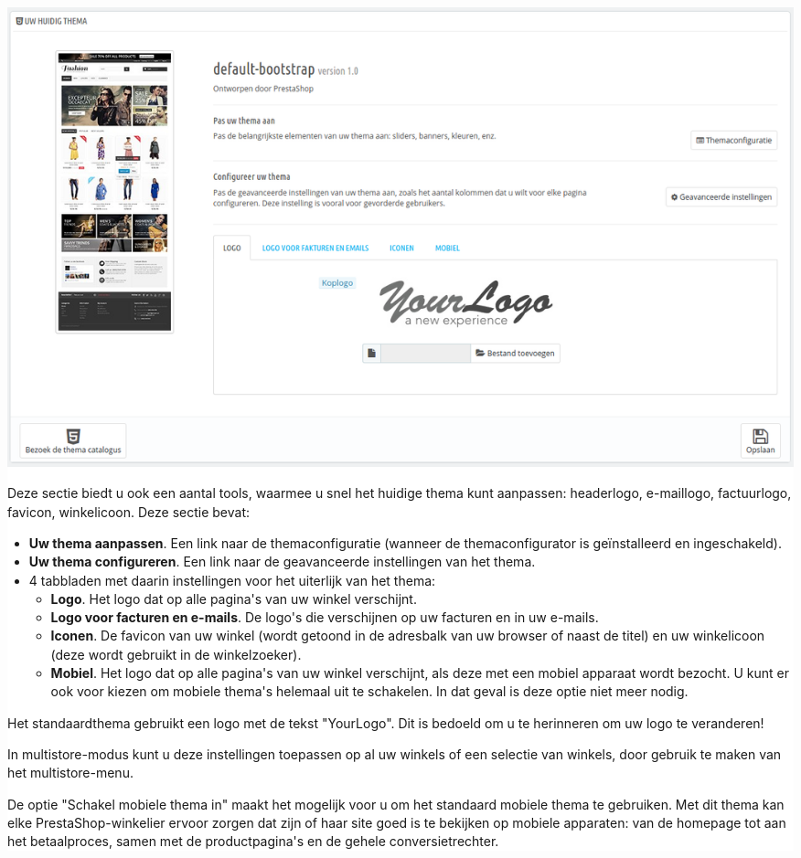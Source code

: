 ![](../../../.gitbook/assets/40534369.png)

Deze sectie biedt u ook een aantal tools, waarmee u snel het huidige thema kunt aanpassen: headerlogo, e-maillogo, factuurlogo, favicon, winkelicoon. Deze sectie bevat:

* **Uw thema aanpassen**. Een link naar de themaconfiguratie (wanneer de themaconfigurator is geïnstalleerd en ingeschakeld).
* **Uw thema configureren**. Een link naar de geavanceerde instellingen van het thema.
* 4 tabbladen met daarin instellingen voor het uiterlijk van het thema:
  * **Logo**. Het logo dat op alle pagina's van uw winkel verschijnt.
  * **Logo voor facturen en e-mails**. De logo's die verschijnen op uw facturen en in uw e-mails.
  * **Iconen**. De favicon van uw winkel (wordt getoond in de adresbalk van uw browser of naast de titel) en uw winkelicoon (deze wordt gebruikt in de winkelzoeker).
  * **Mobiel**. Het logo dat op alle pagina's van uw winkel verschijnt, als deze met een mobiel apparaat wordt bezocht. U kunt er ook voor kiezen om mobiele thema's helemaal uit te schakelen. In dat geval is deze optie niet meer nodig.

Het standaardthema gebruikt een logo met de tekst "YourLogo". Dit is bedoeld om u te herinneren om uw logo te veranderen!

In multistore-modus kunt u deze instellingen toepassen op al uw winkels of een selectie van winkels, door gebruik te maken van het multistore-menu.

De optie "Schakel mobiele thema in" maakt het mogelijk voor u om het standaard mobiele thema te gebruiken. Met dit thema kan elke PrestaShop-winkelier ervoor zorgen dat zijn of haar site goed is te bekijken op mobiele apparaten: van de homepage tot aan het betaalproces, samen met de productpagina's en de gehele conversietrechter.
